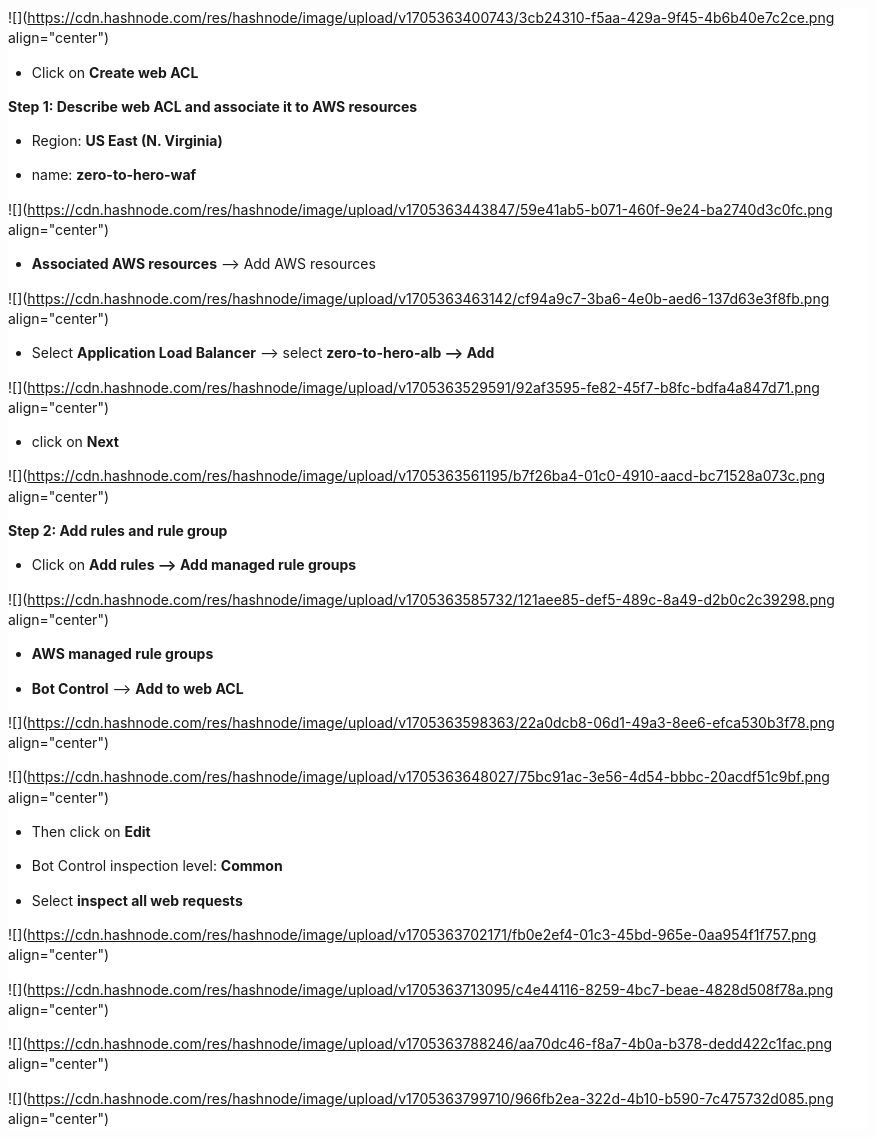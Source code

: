 ![](https://cdn.hashnode.com/res/hashnode/image/upload/v1705363400743/3cb24310-f5aa-429a-9f45-4b6b40e7c2ce.png align="center")

* Click on **Create web ACL**
    

**Step 1: Describe web ACL and associate it to AWS resources**

* Region: **US East (N. Virginia)**
    
* name: **zero-to-hero-waf**
    

![](https://cdn.hashnode.com/res/hashnode/image/upload/v1705363443847/59e41ab5-b071-460f-9e24-ba2740d3c0fc.png align="center")

* **Associated AWS resources** --&gt; Add AWS resources
    

![](https://cdn.hashnode.com/res/hashnode/image/upload/v1705363463142/cf94a9c7-3ba6-4e0b-aed6-137d63e3f8fb.png align="center")

* Select **Application Load Balancer** --&gt; select **zero-to-hero-alb --&gt; Add**
    

![](https://cdn.hashnode.com/res/hashnode/image/upload/v1705363529591/92af3595-fe82-45f7-b8fc-bdfa4a847d71.png align="center")

* click on **Next**
    

![](https://cdn.hashnode.com/res/hashnode/image/upload/v1705363561195/b7f26ba4-01c0-4910-aacd-bc71528a073c.png align="center")

**Step 2: Add rules and rule group**

* Click on **Add rules --&gt; Add managed rule groups**
    

![](https://cdn.hashnode.com/res/hashnode/image/upload/v1705363585732/121aee85-def5-489c-8a49-d2b0c2c39298.png align="center")

* **AWS managed rule groups**
    
* **Bot Control** --&gt; **Add to web ACL**
    

![](https://cdn.hashnode.com/res/hashnode/image/upload/v1705363598363/22a0dcb8-06d1-49a3-8ee6-efca530b3f78.png align="center")

![](https://cdn.hashnode.com/res/hashnode/image/upload/v1705363648027/75bc91ac-3e56-4d54-bbbc-20acdf51c9bf.png align="center")

* Then click on **Edit**
    
* Bot Control inspection level: **Common**
    
* Select **inspect all web requests**
    

![](https://cdn.hashnode.com/res/hashnode/image/upload/v1705363702171/fb0e2ef4-01c3-45bd-965e-0aa954f1f757.png align="center")

![](https://cdn.hashnode.com/res/hashnode/image/upload/v1705363713095/c4e44116-8259-4bc7-beae-4828d508f78a.png align="center")

![](https://cdn.hashnode.com/res/hashnode/image/upload/v1705363788246/aa70dc46-f8a7-4b0a-b378-dedd422c1fac.png align="center")

![](https://cdn.hashnode.com/res/hashnode/image/upload/v1705363799710/966fb2ea-322d-4b10-b590-7c475732d085.png align="center")
